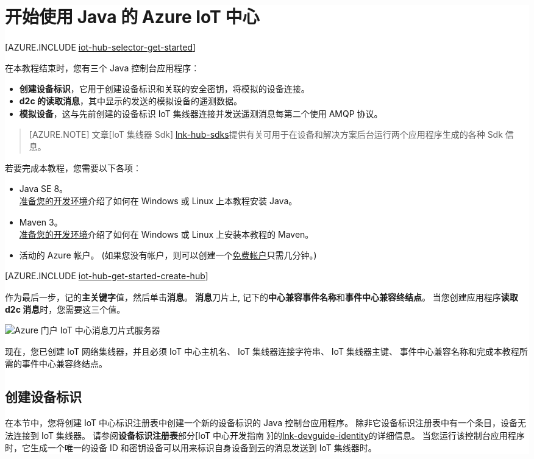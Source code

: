 <properties
    pageTitle="作为 Java 入门的 azure IoT 中心 |Microsoft Azure"
    description="与 Java 入门的 azure IoT 中心启动教程。 与 Microsoft Azure IoT Sdk 中使用 Azure IoT 中心和 Java，实施联网解决方案。"
    services="iot-hub"
    documentationCenter="java"
    authors="dominicbetts"
    manager="timlt"
    editor=""/>

<tags
     ms.service="iot-hub"
     ms.devlang="java"
     ms.topic="hero-article"
     ms.tgt_pltfrm="na"
     ms.workload="na"
     ms.date="08/11/2016"
     ms.author="dobett"/>

# <a name="get-started-with-azure-iot-hub-for-java"></a>开始使用 Java 的 Azure IoT 中心

[AZURE.INCLUDE [iot-hub-selector-get-started](../../includes/iot-hub-selector-get-started.md)]

在本教程结束时，您有三个 Java 控制台应用程序︰

* **创建设备标识**，它用于创建设备标识和关联的安全密钥，将模拟的设备连接。
* **d2c 的读取消息**，其中显示的发送的模拟设备的遥测数据。
* **模拟设备**，这与先前创建的设备标识 IoT 集线器连接并发送遥测消息每第二个使用 AMQP 协议。

> [AZURE.NOTE] 文章[IoT 集线器 Sdk] [lnk-hub-sdks]提供有关可用于在设备和解决方案后台运行两个应用程序生成的各种 Sdk 信息。

若要完成本教程，您需要以下各项︰

+ Java SE 8。 <br/> [准备您的开发环境][lnk-dev-setup]介绍了如何在 Windows 或 Linux 上本教程安装 Java。

+ Maven 3。  <br/> [准备您的开发环境][lnk-dev-setup]介绍了如何在 Windows 或 Linux 上安装本教程的 Maven。

+ 活动的 Azure 帐户。 (如果您没有帐户，则可以创建一个[免费帐户][lnk-free-trial]只需几分钟。)

[AZURE.INCLUDE [iot-hub-get-started-create-hub](../../includes/iot-hub-get-started-create-hub.md)]

作为最后一步，记的**主关键字**值，然后单击**消息**。 **消息**刀片上, 记下的**中心兼容事件名称**和**事件中心兼容终结点**。 当您创建应用程序**读取 d2c 消息**时，您需要这三个值。

![Azure 门户 IoT 中心消息刀片式服务器][6]

现在，您已创建 IoT 网络集线器，并且必须 IoT 中心主机名、 IoT 集线器连接字符串、 IoT 集线器主键、 事件中心兼容名称和完成本教程所需的事件中心兼容终结点。

## <a name="create-a-device-identity"></a>创建设备标识

在本节中，您将创建 IoT 中心标识注册表中创建一个新的设备标识的 Java 控制台应用程序。 除非它设备标识注册表中有一个条目，设备无法连接到 IoT 集线器。 请参阅**设备标识注册表**部分[IoT 中心开发指南 》]的[lnk-devguide-identity]的详细信息。 当您运行该控制台应用程序时，它生成一个唯一的设备 ID 和密钥设备可以用来标识自身设备到云的消息发送到 IoT 集线器时。


[6]: ./media/iot-hub-java-java-getstarted/create-iot-hub6.png
[7]: ./media/iot-hub-java-java-getstarted/runapp1.png
[8]: ./media/iot-hub-java-java-getstarted/runapp2.png
[43]: ./media/iot-hub-java-java-getstarted/usage.png
[lnk-transient-faults]: https://msdn.microsoft.com/library/hh680901(v=pandp.50).aspx
[lnk-eventhubs-tutorial]: ../event-hubs/event-hubs-csharp-ephcs-getstarted.md
[lnk-devguide-identity]: iot-hub-devguide-identity-registry.md
[lnk-event-hubs-overview]: ../event-hubs/event-hubs-overview.md
[lnk-dev-setup]: https://github.com/Azure/azure-iot-sdks/blob/master/doc/get_started/java-devbox-setup.md
[lnk-process-d2c-tutorial]: iot-hub-csharp-csharp-process-d2c.md
[lnk-hub-sdks]: iot-hub-devguide-sdks.md
[lnk-free-trial]: http://azure.microsoft.com/pricing/free-trial/
[lnk-portal]: https://portal.azure.com/
[lnk-device-management]: iot-hub-device-management-get-started.md
[lnk-gateway-SDK]: iot-hub-linux-gateway-sdk-get-started.md
[lnk-connect-device]: https://azure.microsoft.com/develop/iot/